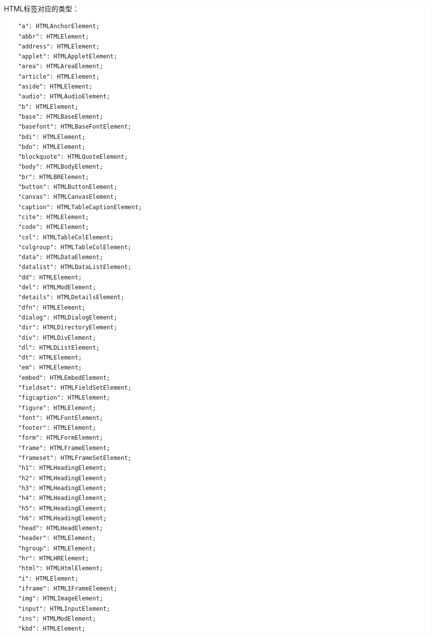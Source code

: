 HTML标签对应的类型：

```
    "a": HTMLAnchorElement;
    "abbr": HTMLElement;
    "address": HTMLElement;
    "applet": HTMLAppletElement;
    "area": HTMLAreaElement;
    "article": HTMLElement;
    "aside": HTMLElement;
    "audio": HTMLAudioElement;
    "b": HTMLElement;
    "base": HTMLBaseElement;
    "basefont": HTMLBaseFontElement;
    "bdi": HTMLElement;
    "bdo": HTMLElement;
    "blockquote": HTMLQuoteElement;
    "body": HTMLBodyElement;
    "br": HTMLBRElement;
    "button": HTMLButtonElement;
    "canvas": HTMLCanvasElement;
    "caption": HTMLTableCaptionElement;
    "cite": HTMLElement;
    "code": HTMLElement;
    "col": HTMLTableColElement;
    "colgroup": HTMLTableColElement;
    "data": HTMLDataElement;
    "datalist": HTMLDataListElement;
    "dd": HTMLElement;
    "del": HTMLModElement;
    "details": HTMLDetailsElement;
    "dfn": HTMLElement;
    "dialog": HTMLDialogElement;
    "dir": HTMLDirectoryElement;
    "div": HTMLDivElement;
    "dl": HTMLDListElement;
    "dt": HTMLElement;
    "em": HTMLElement;
    "embed": HTMLEmbedElement;
    "fieldset": HTMLFieldSetElement;
    "figcaption": HTMLElement;
    "figure": HTMLElement;
    "font": HTMLFontElement;
    "footer": HTMLElement;
    "form": HTMLFormElement;
    "frame": HTMLFrameElement;
    "frameset": HTMLFrameSetElement;
    "h1": HTMLHeadingElement;
    "h2": HTMLHeadingElement;
    "h3": HTMLHeadingElement;
    "h4": HTMLHeadingElement;
    "h5": HTMLHeadingElement;
    "h6": HTMLHeadingElement;
    "head": HTMLHeadElement;
    "header": HTMLElement;
    "hgroup": HTMLElement;
    "hr": HTMLHRElement;
    "html": HTMLHtmlElement;
    "i": HTMLElement;
    "iframe": HTMLIFrameElement;
    "img": HTMLImageElement;
    "input": HTMLInputElement;
    "ins": HTMLModElement;
    "kbd": HTMLElement;
```